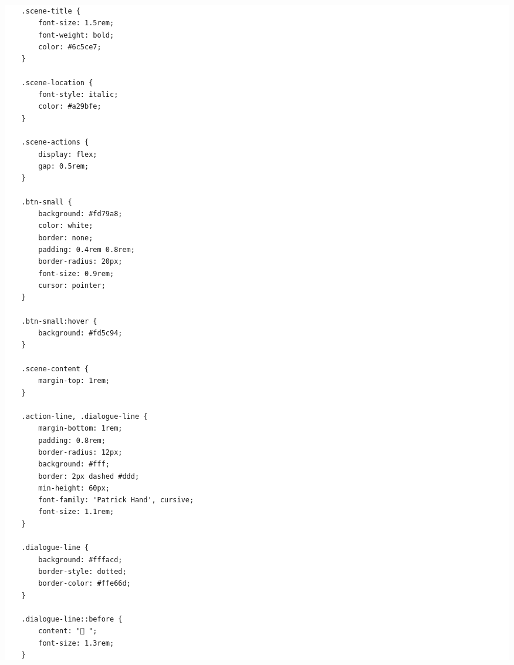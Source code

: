         .scene-title {
            font-size: 1.5rem;
            font-weight: bold;
            color: #6c5ce7;
        }

        .scene-location {
            font-style: italic;
            color: #a29bfe;
        }

        .scene-actions {
            display: flex;
            gap: 0.5rem;
        }

        .btn-small {
            background: #fd79a8;
            color: white;
            border: none;
            padding: 0.4rem 0.8rem;
            border-radius: 20px;
            font-size: 0.9rem;
            cursor: pointer;
        }

        .btn-small:hover {
            background: #fd5c94;
        }

        .scene-content {
            margin-top: 1rem;
        }

        .action-line, .dialogue-line {
            margin-bottom: 1rem;
            padding: 0.8rem;
            border-radius: 12px;
            background: #fff;
            border: 2px dashed #ddd;
            min-height: 60px;
            font-family: 'Patrick Hand', cursive;
            font-size: 1.1rem;
        }

        .dialogue-line {
            background: #fffacd;
            border-style: dotted;
            border-color: #ffe66d;
        }

        .dialogue-line::before {
            content: "💬 ";
            font-size: 1.3rem;
        }
